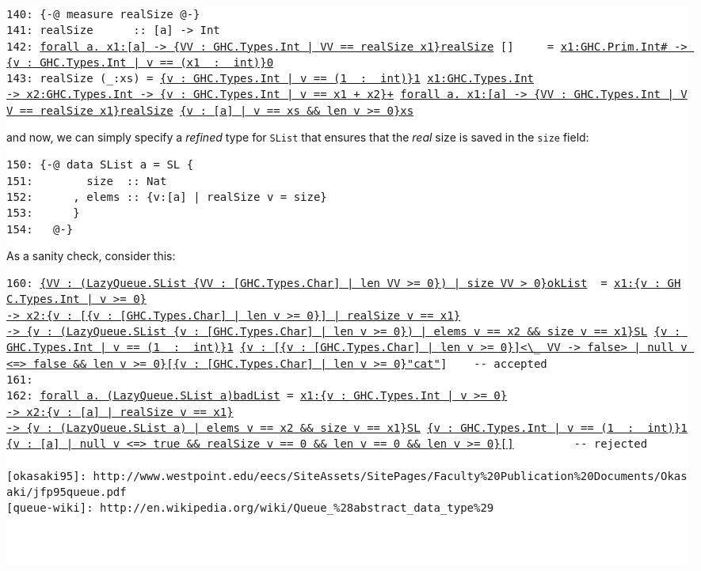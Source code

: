 
<pre><span class=hs-linenum>140: </span><span class='hs-keyword'>{-@</span> <span class='hs-varid'>measure</span> <span class='hs-varid'>realSize</span> <span class='hs-keyword'>@-}</span>
<span class=hs-linenum>141: </span><span class='hs-definition'>realSize</span>      <span class='hs-keyglyph'>::</span> <span class='hs-keyglyph'>[</span><span class='hs-varid'>a</span><span class='hs-keyglyph'>]</span> <span class='hs-keyglyph'>-&gt;</span> <span class='hs-conid'>Int</span>
<span class=hs-linenum>142: </span><a class=annot href="#"><span class=annottext>forall a. x1:[a] -&gt; {VV : GHC.Types.Int | VV == realSize x1}</span><span class='hs-definition'>realSize</span></a> <span class='hs-conid'>[]</span>     <span class='hs-keyglyph'>=</span> <a class=annot href="#"><span class=annottext>x1:GHC.Prim.Int# -&gt; {v : GHC.Types.Int | v == (x1  :  int)}</span><span class='hs-num'>0</span></a>
<span class=hs-linenum>143: </span><span class='hs-definition'>realSize</span> <span class='hs-layout'>(</span><span class='hs-keyword'>_</span><span class='hs-conop'>:</span><span class='hs-varid'>xs</span><span class='hs-layout'>)</span> <span class='hs-keyglyph'>=</span> <a class=annot href="#"><span class=annottext>{v : GHC.Types.Int | v == (1  :  int)}</span><span class='hs-num'>1</span></a> <a class=annot href="#"><span class=annottext>x1:GHC.Types.Int
-&gt; x2:GHC.Types.Int -&gt; {v : GHC.Types.Int | v == x1 + x2}</span><span class='hs-varop'>+</span></a> <a class=annot href="#"><span class=annottext>forall a. x1:[a] -&gt; {VV : GHC.Types.Int | VV == realSize x1}</span><span class='hs-varid'>realSize</span></a> <a class=annot href="#"><span class=annottext>{v : [a] | v == xs &amp;&amp; len v &gt;= 0}</span><span class='hs-varid'>xs</span></a>
</pre>

and now, we can simply specify a *refined* type for `SList` that ensures
that the *real* size is saved in the `size` field:


<pre><span class=hs-linenum>150: </span><span class='hs-keyword'>{-@</span> <span class='hs-keyword'>data</span> <span class='hs-conid'>SList</span> <span class='hs-varid'>a</span> <span class='hs-keyglyph'>=</span> <span class='hs-conid'>SL</span> <span class='hs-layout'>{</span>
<span class=hs-linenum>151: </span>       <span class='hs-varid'>size</span>  <span class='hs-keyglyph'>::</span> <span class='hs-conid'>Nat</span> 
<span class=hs-linenum>152: </span>     <span class='hs-layout'>,</span> <span class='hs-varid'>elems</span> <span class='hs-keyglyph'>::</span> <span class='hs-layout'>{</span><span class='hs-varid'>v</span><span class='hs-conop'>:</span><span class='hs-keyglyph'>[</span><span class='hs-varid'>a</span><span class='hs-keyglyph'>]</span> <span class='hs-keyglyph'>|</span> <span class='hs-varid'>realSize</span> <span class='hs-varid'>v</span> <span class='hs-keyglyph'>=</span> <span class='hs-varid'>size</span><span class='hs-layout'>}</span>
<span class=hs-linenum>153: </span>     <span class='hs-layout'>}</span>
<span class=hs-linenum>154: </span>  <span class='hs-keyword'>@-}</span>
</pre>

As a sanity check, consider this:


<pre><span class=hs-linenum>160: </span><a class=annot href="#"><span class=annottext>{VV : (LazyQueue.SList {VV : [GHC.Types.Char] | len VV &gt;= 0}) | size VV &gt; 0}</span><span class='hs-definition'>okList</span></a>  <span class='hs-keyglyph'>=</span> <a class=annot href="#"><span class=annottext>x1:{v : GHC.Types.Int | v &gt;= 0}
-&gt; x2:{v : [{v : [GHC.Types.Char] | len v &gt;= 0}] | realSize v == x1}
-&gt; {v : (LazyQueue.SList {v : [GHC.Types.Char] | len v &gt;= 0}) | elems v == x2 &amp;&amp; size v == x1}</span><span class='hs-conid'>SL</span></a> <a class=annot href="#"><span class=annottext>{v : GHC.Types.Int | v == (1  :  int)}</span><span class='hs-num'>1</span></a> <a class=annot href="#"><span class=annottext>{v : [{v : [GHC.Types.Char] | len v &gt;= 0}]&lt;\_ VV -&gt; false&gt; | null v &lt;=&gt; false &amp;&amp; len v &gt;= 0}</span><span class='hs-keyglyph'>[</span></a><a class=annot href="#"><span class=annottext>{v : [GHC.Types.Char] | len v &gt;= 0}</span><span class='hs-str'>"cat"</span></a><span class='hs-keyglyph'>]</span>    <span class='hs-comment'>-- accepted</span>
<span class=hs-linenum>161: </span>
<span class=hs-linenum>162: </span><a class=annot href="#"><span class=annottext>forall a. (LazyQueue.SList a)</span><span class='hs-definition'>badList</span></a> <span class='hs-keyglyph'>=</span> <a class=annot href="#"><span class=annottext>x1:{v : GHC.Types.Int | v &gt;= 0}
-&gt; x2:{v : [a] | realSize v == x1}
-&gt; {v : (LazyQueue.SList a) | elems v == x2 &amp;&amp; size v == x1}</span><span class='hs-conid'>SL</span></a> <a class=annot href="#"><span class=annottext>{v : GHC.Types.Int | v == (1  :  int)}</span><span class='hs-num'>1</span></a> <span class=hs-error><a class=annot href="#"><span class=annottext>{v : [a] | null v &lt;=&gt; true &amp;&amp; realSize v == 0 &amp;&amp; len v == 0 &amp;&amp; len v &gt;= 0}</span><span class='hs-conid'>[]</span></a></span>         <span class='hs-comment'>-- rejected</span>

[okasaki95]: http://www.westpoint.edu/eecs/SiteAssets/SitePages/Faculty%20Publication%20Documents/Okasaki/jfp95queue.pdf
[queue-wiki]: http://en.wikipedia.org/wiki/Queue_%28abstract_data_type%29
